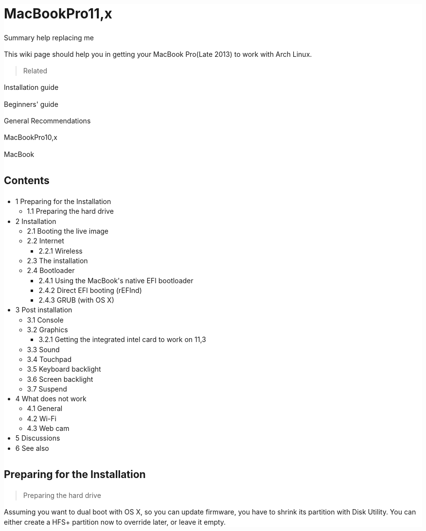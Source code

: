 MacBookPro11,x
==============

Summary help replacing me

This wiki page should help you in getting your MacBook Pro(Late 2013) to
work with Arch Linux.

> Related

Installation guide

Beginners' guide

General Recommendations

MacBookPro10,x

MacBook

Contents
--------

-   1 Preparing for the Installation
    -   1.1 Preparing the hard drive
-   2 Installation
    -   2.1 Booting the live image
    -   2.2 Internet
        -   2.2.1 Wireless
    -   2.3 The installation
    -   2.4 Bootloader
        -   2.4.1 Using the MacBook's native EFI bootloader
        -   2.4.2 Direct EFI booting (rEFInd)
        -   2.4.3 GRUB (with OS X)
-   3 Post installation
    -   3.1 Console
    -   3.2 Graphics
        -   3.2.1 Getting the integrated intel card to work on 11,3
    -   3.3 Sound
    -   3.4 Touchpad
    -   3.5 Keyboard backlight
    -   3.6 Screen backlight
    -   3.7 Suspend
-   4 What does not work
    -   4.1 General
    -   4.2 Wi-Fi
    -   4.3 Web cam
-   5 Discussions
-   6 See also

Preparing for the Installation
------------------------------

> Preparing the hard drive

Assuming you want to dual boot with OS X, so you can update firmware,
you have to shrink its partition with Disk Utility. You can either
create a HFS+ partition now to override later, or leave it empty.
